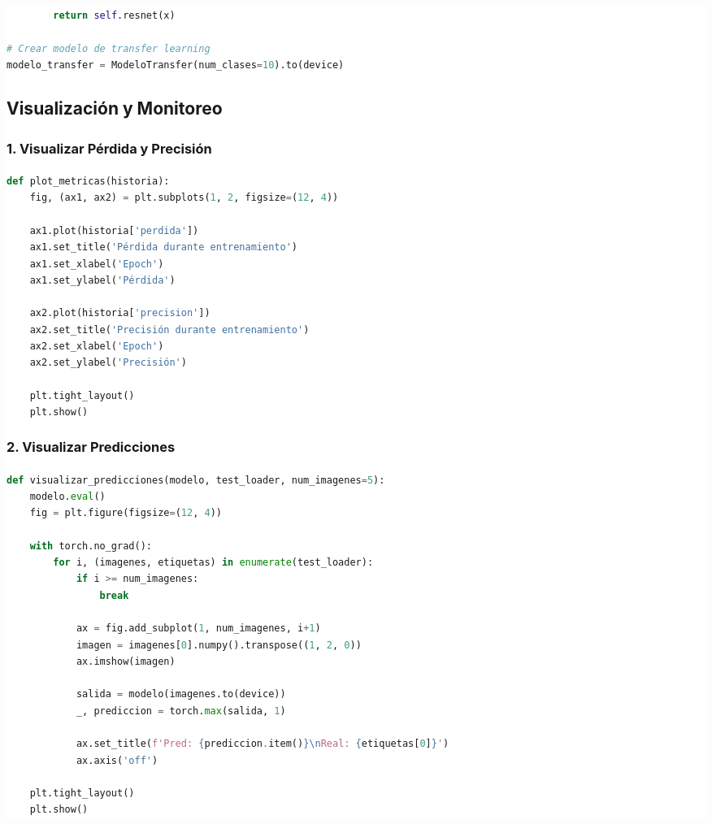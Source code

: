 ```python
        return self.resnet(x)

# Crear modelo de transfer learning
modelo_transfer = ModeloTransfer(num_clases=10).to(device)
```

## Visualización y Monitoreo

### 1. Visualizar Pérdida y Precisión
```python
def plot_metricas(historia):
    fig, (ax1, ax2) = plt.subplots(1, 2, figsize=(12, 4))
    
    ax1.plot(historia['perdida'])
    ax1.set_title('Pérdida durante entrenamiento')
    ax1.set_xlabel('Epoch')
    ax1.set_ylabel('Pérdida')
    
    ax2.plot(historia['precision'])
    ax2.set_title('Precisión durante entrenamiento')
    ax2.set_xlabel('Epoch')
    ax2.set_ylabel('Precisión')
    
    plt.tight_layout()
    plt.show()
```

### 2. Visualizar Predicciones
```python
def visualizar_predicciones(modelo, test_loader, num_imagenes=5):
    modelo.eval()
    fig = plt.figure(figsize=(12, 4))
    
    with torch.no_grad():
        for i, (imagenes, etiquetas) in enumerate(test_loader):
            if i >= num_imagenes:
                break
                
            ax = fig.add_subplot(1, num_imagenes, i+1)
            imagen = imagenes[0].numpy().transpose((1, 2, 0))
            ax.imshow(imagen)
            
            salida = modelo(imagenes.to(device))
            _, prediccion = torch.max(salida, 1)
            
            ax.set_title(f'Pred: {prediccion.item()}\nReal: {etiquetas[0]}')
            ax.axis('off')
    
    plt.tight_layout()
    plt.show()
```
